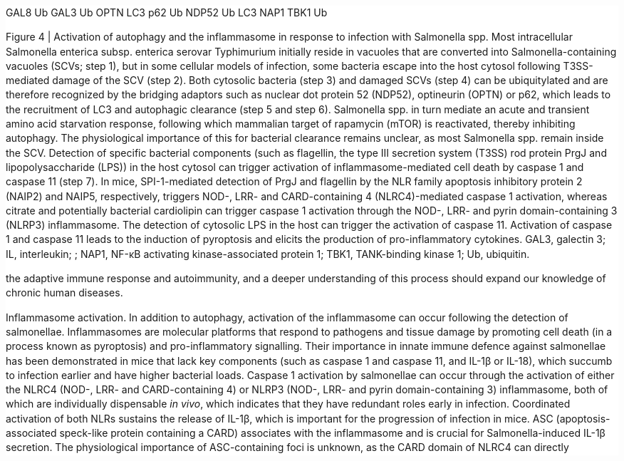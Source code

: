 GAL8
Ub
GAL3
Ub
OPTN
LC3
p62
Ub
NDP52
Ub
LC3
NAP1
TBK1
Ub

Figure 4 | Activation of autophagy and the inflammasome in response to infection with Salmonella spp.
Most intracellular Salmonella enterica subsp. enterica serovar Typhimurium initially reside in vacuoles that are converted into Salmonella-containing vacuoles (SCVs; step 1), but in some cellular models of infection, some bacteria escape into the host cytosol following T3SS-mediated damage of the SCV (step 2). Both cytosolic bacteria (step 3) and damaged SCVs (step 4) can be ubiquitylated and are therefore recognized by the bridging adaptors such as nuclear dot protein 52 (NDP52), optineurin (OPTN) or p62, which leads to the recruitment of LC3 and autophagic clearance (step 5 and step 6). Salmonella spp. in turn mediate an acute and transient amino acid starvation response, following which mammalian target of rapamycin (mTOR) is reactivated, thereby inhibiting autophagy. The physiological importance of this for bacterial clearance remains unclear, as most Salmonella spp. remain inside the SCV. Detection of specific bacterial components (such as flagellin, the type III secretion system (T3SS) rod protein PrgJ and lipopolysaccharide (LPS)) in the host cytosol can trigger activation of inflammasome-mediated cell death by caspase 1 and caspase 11 (step 7). In mice, SPI-1-mediated detection of PrgJ and flagellin by the NLR family apoptosis inhibitory protein 2 (NAIP2) and NAIP5, respectively, triggers NOD-, LRR- and CARD-containing 4 (NLRC4)-mediated caspase 1 activation, whereas citrate and potentially bacterial cardiolipin can trigger caspase 1 activation through the NOD-, LRR- and pyrin domain-containing 3 (NLRP3) inflammasome. The detection of cytosolic LPS in the host can trigger the activation of caspase 11. Activation of caspase 1 and caspase 11 leads to the induction of pyroptosis and elicits the production of pro-inflammatory cytokines. GAL3, galectin 3; IL, interleukin; ; NAP1, NF-κB activating kinase-associated protein 1; TBK1, TANK-binding kinase 1; Ub, ubiquitin.

the adaptive immune response and autoimmunity, and a deeper understanding of this process should expand our knowledge of chronic human diseases.

Inflammasome activation. In addition to autophagy, activation of the inflammasome can occur following the detection of salmonellae. Inflammasomes are molecular platforms that respond to pathogens and tissue damage by promoting cell death (in a process known as pyroptosis) and pro-inflammatory signalling. Their importance in innate immune defence against salmonellae has been demonstrated in mice that lack key components (such as caspase 1 and caspase 11, and IL-1β or IL-18), which succumb to infection earlier and have higher bacterial loads. Caspase 1 activation by salmonellae can occur through the activation of either the NLRC4 (NOD-, LRR- and CARD-containing 4) or NLRP3 (NOD-, LRR- and pyrin domain-containing 3) inflammasome, both of which are individually dispensable *in vivo*, which indicates that they have redundant roles early in infection. Coordinated activation of both NLRs sustains the release of IL-1β, which is important for the progression of infection in mice. ASC (apoptosis-associated speck-like protein containing a CARD) associates with the inflammasome and is crucial for Salmonella-induced IL-1β secretion. The physiological importance of ASC-containing foci is unknown, as the CARD domain of NLRC4 can directly

